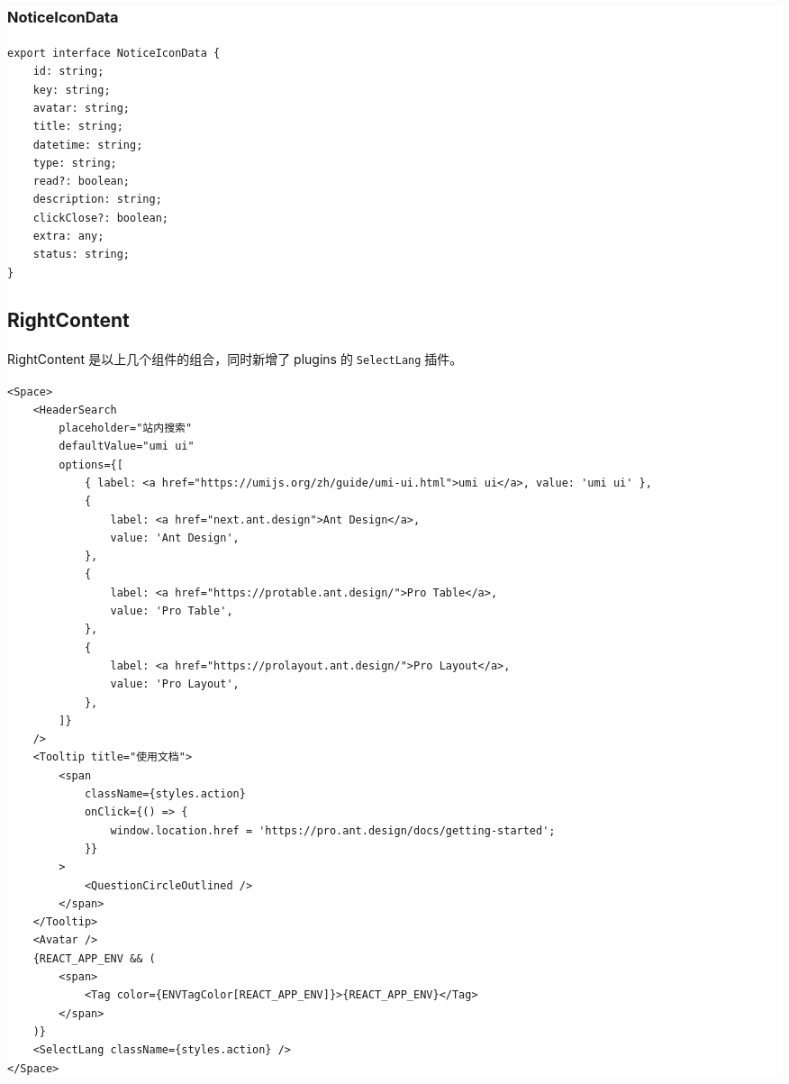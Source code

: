 ### NoticeIconData

```tsx | pure
export interface NoticeIconData {
	id: string;
	key: string;
	avatar: string;
	title: string;
	datetime: string;
	type: string;
	read?: boolean;
	description: string;
	clickClose?: boolean;
	extra: any;
	status: string;
}
```

## RightContent

RightContent 是以上几个组件的组合，同时新增了 plugins 的 `SelectLang` 插件。

```tsx | pure
<Space>
	<HeaderSearch
		placeholder="站内搜索"
		defaultValue="umi ui"
		options={[
			{ label: <a href="https://umijs.org/zh/guide/umi-ui.html">umi ui</a>, value: 'umi ui' },
			{
				label: <a href="next.ant.design">Ant Design</a>,
				value: 'Ant Design',
			},
			{
				label: <a href="https://protable.ant.design/">Pro Table</a>,
				value: 'Pro Table',
			},
			{
				label: <a href="https://prolayout.ant.design/">Pro Layout</a>,
				value: 'Pro Layout',
			},
		]}
	/>
	<Tooltip title="使用文档">
		<span
			className={styles.action}
			onClick={() => {
				window.location.href = 'https://pro.ant.design/docs/getting-started';
			}}
		>
			<QuestionCircleOutlined />
		</span>
	</Tooltip>
	<Avatar />
	{REACT_APP_ENV && (
		<span>
			<Tag color={ENVTagColor[REACT_APP_ENV]}>{REACT_APP_ENV}</Tag>
		</span>
	)}
	<SelectLang className={styles.action} />
</Space>
```
